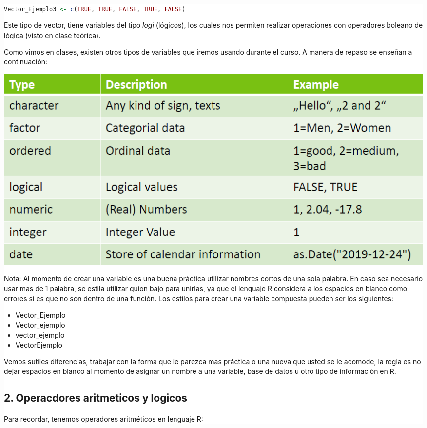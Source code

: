 ``` r
Vector_Ejemplo3 <- c(TRUE, TRUE, FALSE, TRUE, FALSE)
```

Este tipo de vector, tiene variables del tipo *logi* (lógicos), los
cuales nos permiten realizar operaciones con operadores boleano de
lógica (visto en clase teórica).

Como vimos en clases, existen otros tipos de variables que iremos usando
durante el curso. A manera de repaso se enseñan a continuación:

![](Figuras/TiposdeData1.PNG)

Nota: Al momento de crear una variable es una buena práctica utilizar
nombres cortos de una sola palabra. En caso sea necesario usar mas de 1
palabra, se estila utilizar guion bajo para unirlas, ya que el lenguaje
R considera a los espacios en blanco como errores si es que no son
dentro de una función. Los estilos para crear una variable compuesta
pueden ser los siguientes:

-   Vector\_Ejemplo
-   Vector\_ejemplo
-   vector\_ejemplo
-   VectorEjemplo

Vemos sutiles diferencias, trabajar con la forma que le parezca mas
práctica o una nueva que usted se le acomode, la regla es no dejar
espacios en blanco al momento de asignar un nombre a una variable, base
de datos u otro tipo de información en R.

## 2. Operacdores aritmeticos y logicos

Para recordar, tenemos operadores aritméticos en lenguaje R:
